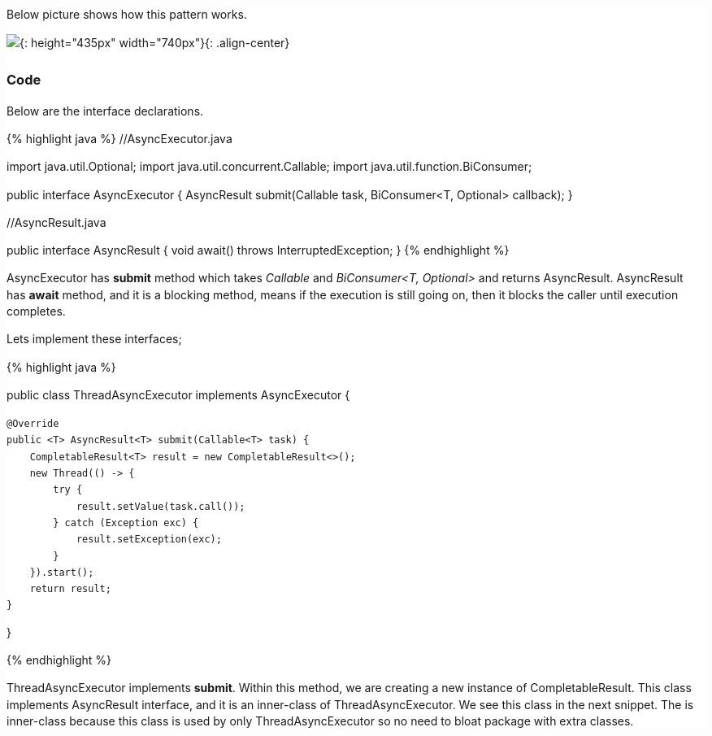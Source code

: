 Below picture shows how this pattern works.

![]({{site.baseurl}}/assets/images/posts/2019/async-method-flow.jpg){: height="435px" width="740px"}{: .align-center}

### Code

Below are the interface declarations.

{% highlight java %}
//AsyncExecutor.java

import java.util.Optional;
import java.util.concurrent.Callable;
import java.util.function.BiConsumer;

public interface AsyncExecutor {
    <T> AsyncResult<T> submit(Callable<T> task, BiConsumer<T, Optional<Exception>> callback);
}

//AsyncResult.java

public interface AsyncResult<T> {
    void await() throws InterruptedException;
}
{% endhighlight %}

AsyncExecutor has **submit** method which takes _Callable<T>_ and _BiConsumer<T, Optional<Exception>>_ and returns AsyncResult. AsyncResult has **await** method, and it is a blocking method, means if the execution is still going on, then it blocks the caller until execution completes.

Lets implement these interfaces;

{% highlight java %}

public class ThreadAsyncExecutor implements AsyncExecutor {

    @Override
    public <T> AsyncResult<T> submit(Callable<T> task) {
        CompletableResult<T> result = new CompletableResult<>();
        new Thread(() -> {
            try {
                result.setValue(task.call());
            } catch (Exception exc) {
                result.setException(exc);
            }
        }).start();
        return result;
    }
    
}

{% endhighlight %}

ThreadAsyncExecutor implements **submit**. Within this method, we are creating a new instance of CompletableResult. This class implements AsyncResult interface, and it is an inner-class of ThreadAsyncExecutor. We see this class in the next snippet. The is inner-class because this class is used by only ThreadAsyncExecutor so no need to bloat package with extra classes.
